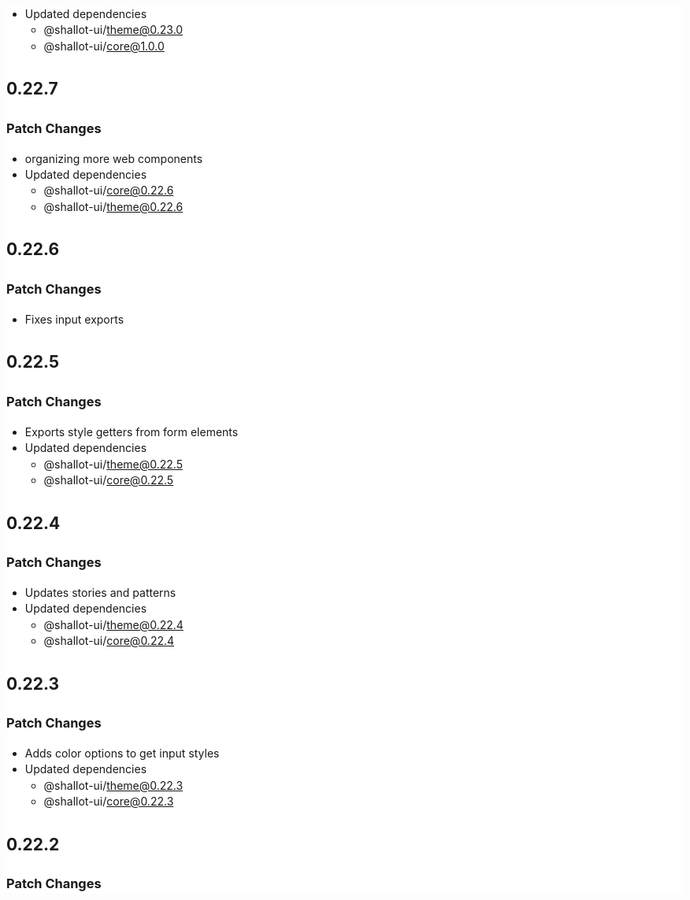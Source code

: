 - Updated dependencies
  - @shallot-ui/theme@0.23.0
  - @shallot-ui/core@1.0.0

## 0.22.7

### Patch Changes

- organizing more web components
- Updated dependencies
  - @shallot-ui/core@0.22.6
  - @shallot-ui/theme@0.22.6

## 0.22.6

### Patch Changes

- Fixes input exports

## 0.22.5

### Patch Changes

- Exports style getters from form elements
- Updated dependencies
  - @shallot-ui/theme@0.22.5
  - @shallot-ui/core@0.22.5

## 0.22.4

### Patch Changes

- Updates stories and patterns
- Updated dependencies
  - @shallot-ui/theme@0.22.4
  - @shallot-ui/core@0.22.4

## 0.22.3

### Patch Changes

- Adds color options to get input styles
- Updated dependencies
  - @shallot-ui/theme@0.22.3
  - @shallot-ui/core@0.22.3

## 0.22.2

### Patch Changes
